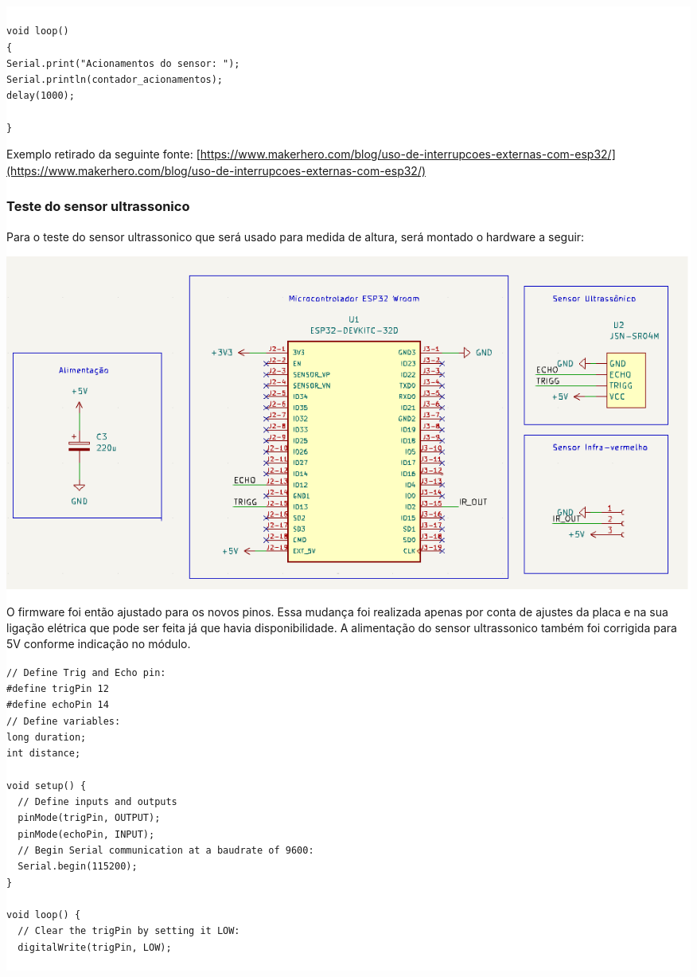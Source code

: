 ```text
 
void loop()
{
Serial.print("Acionamentos do sensor: ");
Serial.println(contador_acionamentos);
delay(1000);

}
```

Exemplo retirado da seguinte fonte: [https://www.makerhero.com/blog/uso-de-interrupcoes-externas-com-esp32/](https://www.makerhero.com/blog/uso-de-interrupcoes-externas-com-esp32/)

### Teste do sensor ultrassonico

Para o teste do sensor ultrassonico que será usado para medida de altura, será montado o hardware a seguir:

![ESP32-CAM](./fig/fig14.png)

O firmware foi então ajustado para os novos pinos. Essa mudança foi realizada apenas por conta de ajustes da placa e na sua ligação elétrica que pode ser feita já que havia disponibilidade. A alimentação do sensor ultrassonico também foi corrigida para 5V conforme indicação no módulo.

```text
// Define Trig and Echo pin:
#define trigPin 12
#define echoPin 14
// Define variables:
long duration;
int distance;

void setup() {
  // Define inputs and outputs
  pinMode(trigPin, OUTPUT);
  pinMode(echoPin, INPUT);
  // Begin Serial communication at a baudrate of 9600:
  Serial.begin(115200);
}

void loop() {
  // Clear the trigPin by setting it LOW:
  digitalWrite(trigPin, LOW);
  
```